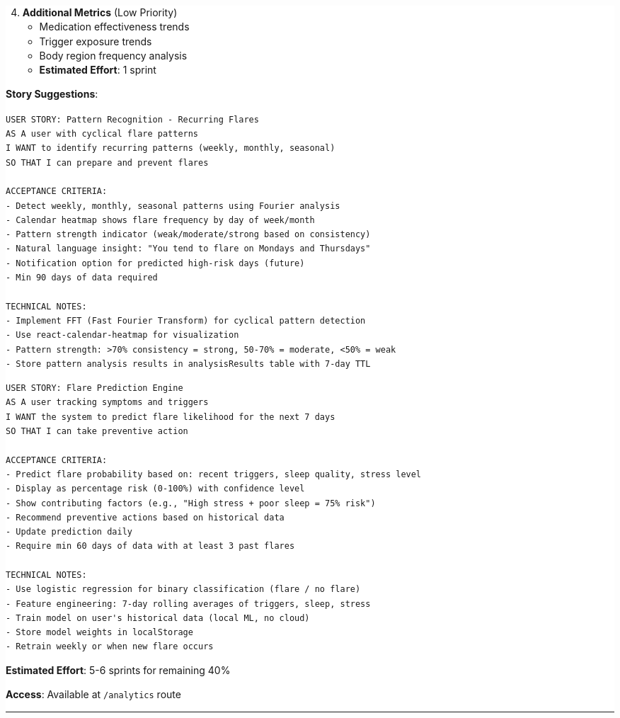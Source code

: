 4. **Additional Metrics** (Low Priority)
   - Medication effectiveness trends
   - Trigger exposure trends
   - Body region frequency analysis
   - **Estimated Effort**: 1 sprint

**Story Suggestions**:

```
USER STORY: Pattern Recognition - Recurring Flares
AS A user with cyclical flare patterns
I WANT to identify recurring patterns (weekly, monthly, seasonal)
SO THAT I can prepare and prevent flares

ACCEPTANCE CRITERIA:
- Detect weekly, monthly, seasonal patterns using Fourier analysis
- Calendar heatmap shows flare frequency by day of week/month
- Pattern strength indicator (weak/moderate/strong based on consistency)
- Natural language insight: "You tend to flare on Mondays and Thursdays"
- Notification option for predicted high-risk days (future)
- Min 90 days of data required

TECHNICAL NOTES:
- Implement FFT (Fast Fourier Transform) for cyclical pattern detection
- Use react-calendar-heatmap for visualization
- Pattern strength: >70% consistency = strong, 50-70% = moderate, <50% = weak
- Store pattern analysis results in analysisResults table with 7-day TTL
```

```
USER STORY: Flare Prediction Engine
AS A user tracking symptoms and triggers
I WANT the system to predict flare likelihood for the next 7 days
SO THAT I can take preventive action

ACCEPTANCE CRITERIA:
- Predict flare probability based on: recent triggers, sleep quality, stress level
- Display as percentage risk (0-100%) with confidence level
- Show contributing factors (e.g., "High stress + poor sleep = 75% risk")
- Recommend preventive actions based on historical data
- Update prediction daily
- Require min 60 days of data with at least 3 past flares

TECHNICAL NOTES:
- Use logistic regression for binary classification (flare / no flare)
- Feature engineering: 7-day rolling averages of triggers, sleep, stress
- Train model on user's historical data (local ML, no cloud)
- Store model weights in localStorage
- Retrain weekly or when new flare occurs
```

**Estimated Effort**: 5-6 sprints for remaining 40%

**Access**: Available at `/analytics` route

---